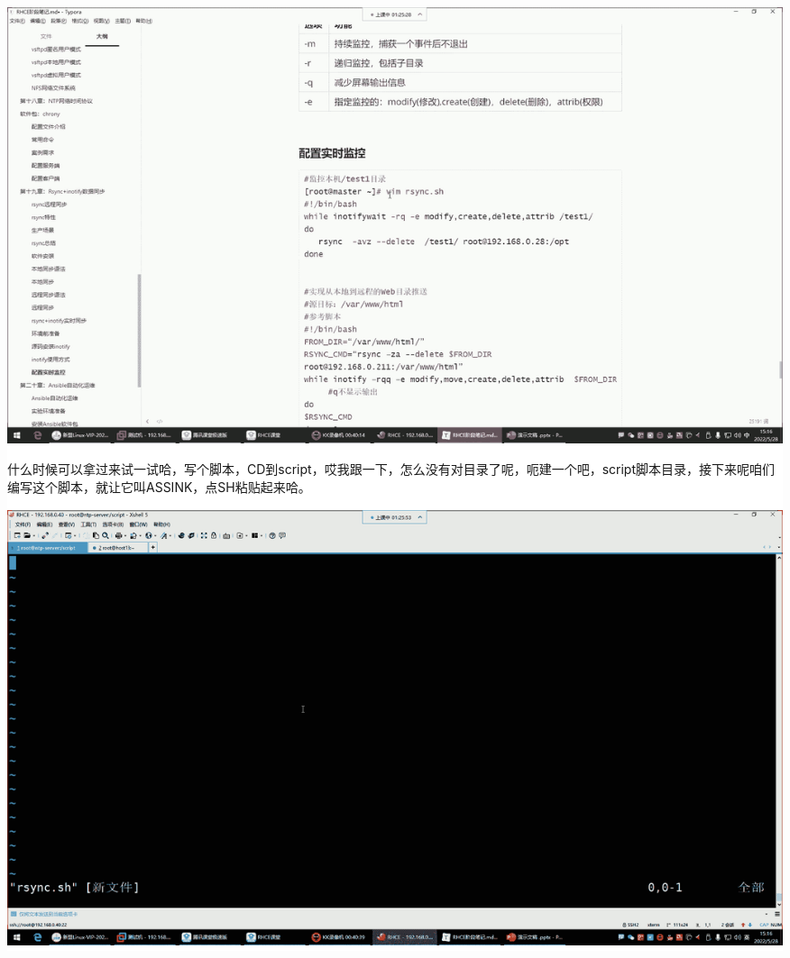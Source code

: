 ![](img/f518e6a137bafbde1829aea06698e1c8_69.png)

什么时候可以拿过来试一试哈，写个脚本，CD到script，哎我跟一下，怎么没有对目录了呢，呃建一个吧，script脚本目录，接下来呢咱们编写这个脚本，就让它叫ASSINK，点SH粘贴起来哈。



![](img/f518e6a137bafbde1829aea06698e1c8_71.png)
